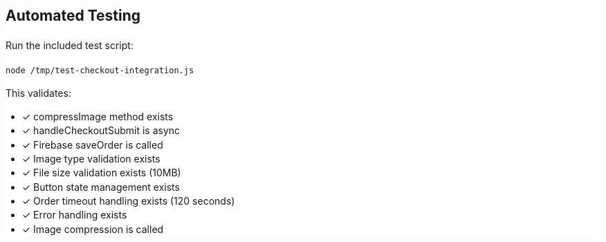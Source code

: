 ## Automated Testing

Run the included test script:

```bash
node /tmp/test-checkout-integration.js
```

This validates:
- ✓ compressImage method exists
- ✓ handleCheckoutSubmit is async
- ✓ Firebase saveOrder is called
- ✓ Image type validation exists
- ✓ File size validation exists (10MB)
- ✓ Button state management exists
- ✓ Order timeout handling exists (120 seconds)
- ✓ Error handling exists
- ✓ Image compression is called
